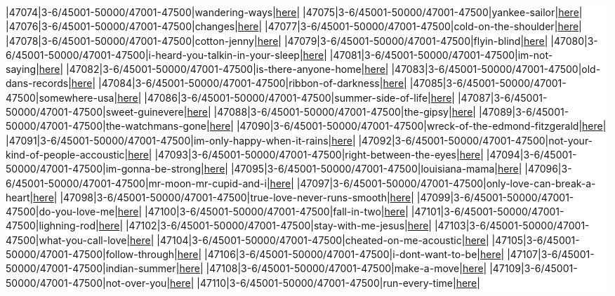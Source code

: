 |47074|3-6/45001-50000/47001-47500|wandering-ways|[here](https://cdn.jsdelivr.net/gh/guitarchord/c3-6/45001-50000/47001-47500/wandering-ways.webp)|
|47075|3-6/45001-50000/47001-47500|yankee-sailor|[here](https://cdn.jsdelivr.net/gh/guitarchord/c3-6/45001-50000/47001-47500/yankee-sailor.webp)|
|47076|3-6/45001-50000/47001-47500|changes|[here](https://cdn.jsdelivr.net/gh/guitarchord/c3-6/45001-50000/47001-47500/changes.webp)|
|47077|3-6/45001-50000/47001-47500|cold-on-the-shoulder|[here](https://cdn.jsdelivr.net/gh/guitarchord/c3-6/45001-50000/47001-47500/cold-on-the-shoulder.webp)|
|47078|3-6/45001-50000/47001-47500|cotton-jenny|[here](https://cdn.jsdelivr.net/gh/guitarchord/c3-6/45001-50000/47001-47500/cotton-jenny.webp)|
|47079|3-6/45001-50000/47001-47500|flyin-blind|[here](https://cdn.jsdelivr.net/gh/guitarchord/c3-6/45001-50000/47001-47500/flyin-blind.webp)|
|47080|3-6/45001-50000/47001-47500|i-heard-you-talkin-in-your-sleep|[here](https://cdn.jsdelivr.net/gh/guitarchord/c3-6/45001-50000/47001-47500/i-heard-you-talkin-in-your-sleep.webp)|
|47081|3-6/45001-50000/47001-47500|im-not-saying|[here](https://cdn.jsdelivr.net/gh/guitarchord/c3-6/45001-50000/47001-47500/im-not-saying.webp)|
|47082|3-6/45001-50000/47001-47500|is-there-anyone-home|[here](https://cdn.jsdelivr.net/gh/guitarchord/c3-6/45001-50000/47001-47500/is-there-anyone-home.webp)|
|47083|3-6/45001-50000/47001-47500|old-dans-records|[here](https://cdn.jsdelivr.net/gh/guitarchord/c3-6/45001-50000/47001-47500/old-dans-records.webp)|
|47084|3-6/45001-50000/47001-47500|ribbon-of-darkness|[here](https://cdn.jsdelivr.net/gh/guitarchord/c3-6/45001-50000/47001-47500/ribbon-of-darkness.webp)|
|47085|3-6/45001-50000/47001-47500|somewhere-usa|[here](https://cdn.jsdelivr.net/gh/guitarchord/c3-6/45001-50000/47001-47500/somewhere-usa.webp)|
|47086|3-6/45001-50000/47001-47500|summer-side-of-life|[here](https://cdn.jsdelivr.net/gh/guitarchord/c3-6/45001-50000/47001-47500/summer-side-of-life.webp)|
|47087|3-6/45001-50000/47001-47500|sweet-guinevere|[here](https://cdn.jsdelivr.net/gh/guitarchord/c3-6/45001-50000/47001-47500/sweet-guinevere.webp)|
|47088|3-6/45001-50000/47001-47500|the-gipsy|[here](https://cdn.jsdelivr.net/gh/guitarchord/c3-6/45001-50000/47001-47500/the-gipsy.webp)|
|47089|3-6/45001-50000/47001-47500|the-watchmans-gone|[here](https://cdn.jsdelivr.net/gh/guitarchord/c3-6/45001-50000/47001-47500/the-watchmans-gone.webp)|
|47090|3-6/45001-50000/47001-47500|wreck-of-the-edmond-fitzgerald|[here](https://cdn.jsdelivr.net/gh/guitarchord/c3-6/45001-50000/47001-47500/wreck-of-the-edmond-fitzgerald.webp)|
|47091|3-6/45001-50000/47001-47500|im-only-happy-when-it-rains|[here](https://cdn.jsdelivr.net/gh/guitarchord/c3-6/45001-50000/47001-47500/im-only-happy-when-it-rains.webp)|
|47092|3-6/45001-50000/47001-47500|not-your-kind-of-people-accoustic|[here](https://cdn.jsdelivr.net/gh/guitarchord/c3-6/45001-50000/47001-47500/not-your-kind-of-people-accoustic.webp)|
|47093|3-6/45001-50000/47001-47500|right-between-the-eyes|[here](https://cdn.jsdelivr.net/gh/guitarchord/c3-6/45001-50000/47001-47500/right-between-the-eyes.webp)|
|47094|3-6/45001-50000/47001-47500|im-gonna-be-strong|[here](https://cdn.jsdelivr.net/gh/guitarchord/c3-6/45001-50000/47001-47500/im-gonna-be-strong.webp)|
|47095|3-6/45001-50000/47001-47500|louisiana-mama|[here](https://cdn.jsdelivr.net/gh/guitarchord/c3-6/45001-50000/47001-47500/louisiana-mama.webp)|
|47096|3-6/45001-50000/47001-47500|mr-moon-mr-cupid-and-i|[here](https://cdn.jsdelivr.net/gh/guitarchord/c3-6/45001-50000/47001-47500/mr-moon-mr-cupid-and-i.webp)|
|47097|3-6/45001-50000/47001-47500|only-love-can-break-a-heart|[here](https://cdn.jsdelivr.net/gh/guitarchord/c3-6/45001-50000/47001-47500/only-love-can-break-a-heart.webp)|
|47098|3-6/45001-50000/47001-47500|true-love-never-runs-smooth|[here](https://cdn.jsdelivr.net/gh/guitarchord/c3-6/45001-50000/47001-47500/true-love-never-runs-smooth.webp)|
|47099|3-6/45001-50000/47001-47500|do-you-love-me|[here](https://cdn.jsdelivr.net/gh/guitarchord/c3-6/45001-50000/47001-47500/do-you-love-me.webp)|
|47100|3-6/45001-50000/47001-47500|fall-in-two|[here](https://cdn.jsdelivr.net/gh/guitarchord/c3-6/45001-50000/47001-47500/fall-in-two.webp)|
|47101|3-6/45001-50000/47001-47500|lighning-rod|[here](https://cdn.jsdelivr.net/gh/guitarchord/c3-6/45001-50000/47001-47500/lighning-rod.webp)|
|47102|3-6/45001-50000/47001-47500|stay-with-me-jesus|[here](https://cdn.jsdelivr.net/gh/guitarchord/c3-6/45001-50000/47001-47500/stay-with-me-jesus.webp)|
|47103|3-6/45001-50000/47001-47500|what-you-call-love|[here](https://cdn.jsdelivr.net/gh/guitarchord/c3-6/45001-50000/47001-47500/what-you-call-love.webp)|
|47104|3-6/45001-50000/47001-47500|cheated-on-me-acoustic|[here](https://cdn.jsdelivr.net/gh/guitarchord/c3-6/45001-50000/47001-47500/cheated-on-me-acoustic.webp)|
|47105|3-6/45001-50000/47001-47500|follow-through|[here](https://cdn.jsdelivr.net/gh/guitarchord/c3-6/45001-50000/47001-47500/follow-through.webp)|
|47106|3-6/45001-50000/47001-47500|i-dont-want-to-be|[here](https://cdn.jsdelivr.net/gh/guitarchord/c3-6/45001-50000/47001-47500/i-dont-want-to-be.webp)|
|47107|3-6/45001-50000/47001-47500|indian-summer|[here](https://cdn.jsdelivr.net/gh/guitarchord/c3-6/45001-50000/47001-47500/indian-summer.webp)|
|47108|3-6/45001-50000/47001-47500|make-a-move|[here](https://cdn.jsdelivr.net/gh/guitarchord/c3-6/45001-50000/47001-47500/make-a-move.webp)|
|47109|3-6/45001-50000/47001-47500|not-over-you|[here](https://cdn.jsdelivr.net/gh/guitarchord/c3-6/45001-50000/47001-47500/not-over-you.webp)|
|47110|3-6/45001-50000/47001-47500|run-every-time|[here](https://cdn.jsdelivr.net/gh/guitarchord/c3-6/45001-50000/47001-47500/run-every-time.webp)|